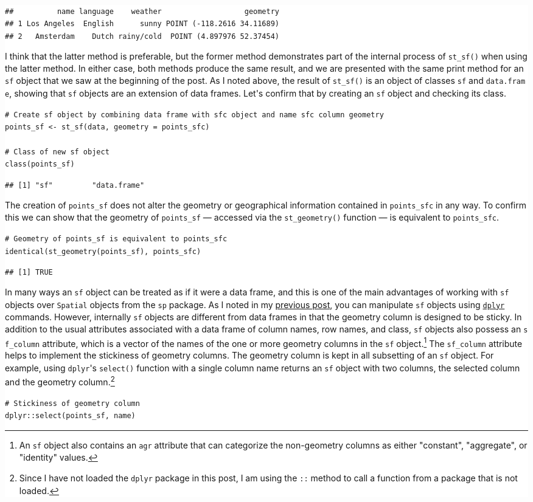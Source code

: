     ##          name language    weather                   geometry
    ## 1 Los Angeles  English      sunny POINT (-118.2616 34.11689)
    ## 2   Amsterdam    Dutch rainy/cold  POINT (4.897976 52.37454)

I think that the latter method is preferable, but the former method demonstrates part of the internal process of `st_sf()` when using the latter method. In either case, both methods produce the same result, and we are presented with the same print method for an `sf` object that we saw at the beginning of the post. As I noted above, the result of `st_sf()` is an object of classes `sf` and `data.frame`, showing that `sf` objects are an extension of data frames. Let's confirm that by creating an `sf` object and checking its class.

``` {.r}
# Create sf object by combining data frame with sfc object and name sfc column geometry
points_sf <- st_sf(data, geometry = points_sfc)

# Class of new sf object
class(points_sf)
```

    ## [1] "sf"         "data.frame"

The creation of `points_sf` does not alter the geometry or geographical information contained in `points_sfc` in any way. To confirm this we can show that the geometry of `points_sf` — accessed via the `st_geometry()` function — is equivalent to `points_sfc`.

``` {.r}
# Geometry of points_sf is equivalent to points_sfc
identical(st_geometry(points_sf), points_sfc)
```

    ## [1] TRUE

In many ways an `sf` object can be treated as if it were a data frame, and this is one of the main advantages of working with `sf` objects over `Spatial` objects from the `sp` package. As I noted in my [previous post](https://jessesadler.com/post/gis-with-r-intro/#sf), you can manipulate `sf` objects using [`dplyr`](http://dplyr.tidyverse.org/) commands. However, internally `sf` objects are different from data frames in that the geometry column is designed to be sticky. In addition to the usual attributes associated with a data frame of column names, row names, and class, `sf` objects also possess an `sf_column` attribute, which is a vector of the names of the one or more geometry columns in the `sf` object.[^9] The `sf_column` attribute helps to implement the stickiness of geometry columns. The geometry column is kept in all subsetting of an `sf` object. For example, using `dplyr`'s `select()` function with a single column name returns an `sf` object with two columns, the selected column and the geometry column.[^10]

``` {.r}
# Stickiness of geometry column
dplyr::select(points_sf, name)
```


[^1]: The Simple Features standard was developed after the creation of the `sp` package, and so `sp` does not use the standard.
[^2]: Before `sf`, the primary interfaces to GDAL and GEOS were provided by the separate [`rgdal`](https://cran.r-project.org/web/packages/rgdal/index.html) and [`rgeos`](https://cran.r-project.org/web/packages/rgeos/index.html) packages.
[^3]: There are many things called "sf" or "simple features" here, so I will try to be as clear as possible in distinguishing them.
[^4]: See [Introduction to GIS with R](https://jessesadler.com/post/gis-with-r-intro/) for the code that created this object. See also the similar image in the [package vignette](https://cran.r-project.org/web/packages/sf/vignettes/sf1.html#sf-objects-with-simple-features).
[^5]: The `sf` package prints the geometry types in capital letters, and I will follow this style.
[^6]: See the [Implementation Standard for Geographic information - Simple feature access, pg 61](http://www.opengeospatial.org/standards/sfa) for examples of the well-known text style.
[^7]: See `help("st_coordinates")` for details.
[^8]: If you have more than five features, the print command will only print the first five geometries. You can alter this with an explicit print command with a defined "n" for the number of geometries you want to print.
[^9]: An `sf` object also contains an `agr` attribute that can categorize the non-geometry columns as either "constant", "aggregate", or "identity" values.
[^10]: Since I have not loaded the `dplyr` package in this post, I am using the `::` method to call a function from a package that is not loaded.